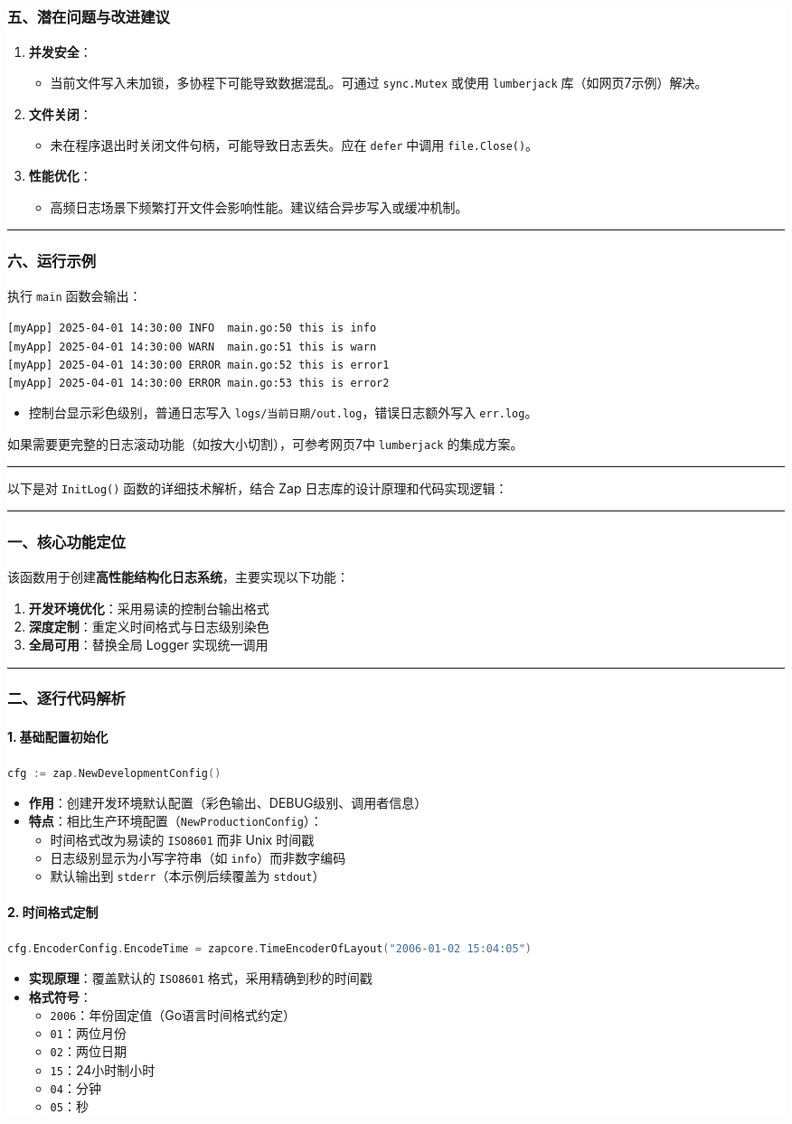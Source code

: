
### 五、潜在问题与改进建议
1. **并发安全**：
    - 当前文件写入未加锁，多协程下可能导致数据混乱。可通过 `sync.Mutex` 或使用 `lumberjack` 库（如网页7示例）解决。

2. **文件关闭**：
    - 未在程序退出时关闭文件句柄，可能导致日志丢失。应在 `defer` 中调用 `file.Close()`。

3. **性能优化**：
    - 高频日志场景下频繁打开文件会影响性能。建议结合异步写入或缓冲机制。

---

### 六、运行示例
执行 `main` 函数会输出：
```log
[myApp] 2025-04-01 14:30:00 INFO  main.go:50 this is info
[myApp] 2025-04-01 14:30:00 WARN  main.go:51 this is warn
[myApp] 2025-04-01 14:30:00 ERROR main.go:52 this is error1
[myApp] 2025-04-01 14:30:00 ERROR main.go:53 this is error2
```
- 控制台显示彩色级别，普通日志写入 `logs/当前日期/out.log`，错误日志额外写入 `err.log`。

如果需要更完整的日志滚动功能（如按大小切割），可参考网页7中 `lumberjack` 的集成方案。

---


以下是对 `InitLog()` 函数的详细技术解析，结合 Zap 日志库的设计原理和代码实现逻辑：

---

### 一、核心功能定位
该函数用于创建**高性能结构化日志系统**，主要实现以下功能：
1. **开发环境优化**：采用易读的控制台输出格式
2. **深度定制**：重定义时间格式与日志级别染色
3. **全局可用**：替换全局 Logger 实现统一调用

---

### 二、逐行代码解析
#### 1. 基础配置初始化
```go
cfg := zap.NewDevelopmentConfig()
```
- **作用**：创建开发环境默认配置（彩色输出、DEBUG级别、调用者信息）
- **特点**：相比生产环境配置（`NewProductionConfig`）：
    - 时间格式改为易读的 `ISO8601` 而非 Unix 时间戳
    - 日志级别显示为小写字符串（如 `info`）而非数字编码
    - 默认输出到 `stderr`（本示例后续覆盖为 `stdout`）

#### 2. 时间格式定制
```go
cfg.EncoderConfig.EncodeTime = zapcore.TimeEncoderOfLayout("2006-01-02 15:04:05")
```
- **实现原理**：覆盖默认的 `ISO8601` 格式，采用精确到秒的时间戳
- **格式符号**：
    - `2006`：年份固定值（Go语言时间格式约定）
    - `01`：两位月份
    - `02`：两位日期
    - `15`：24小时制小时
    - `04`：分钟
    - `05`：秒
